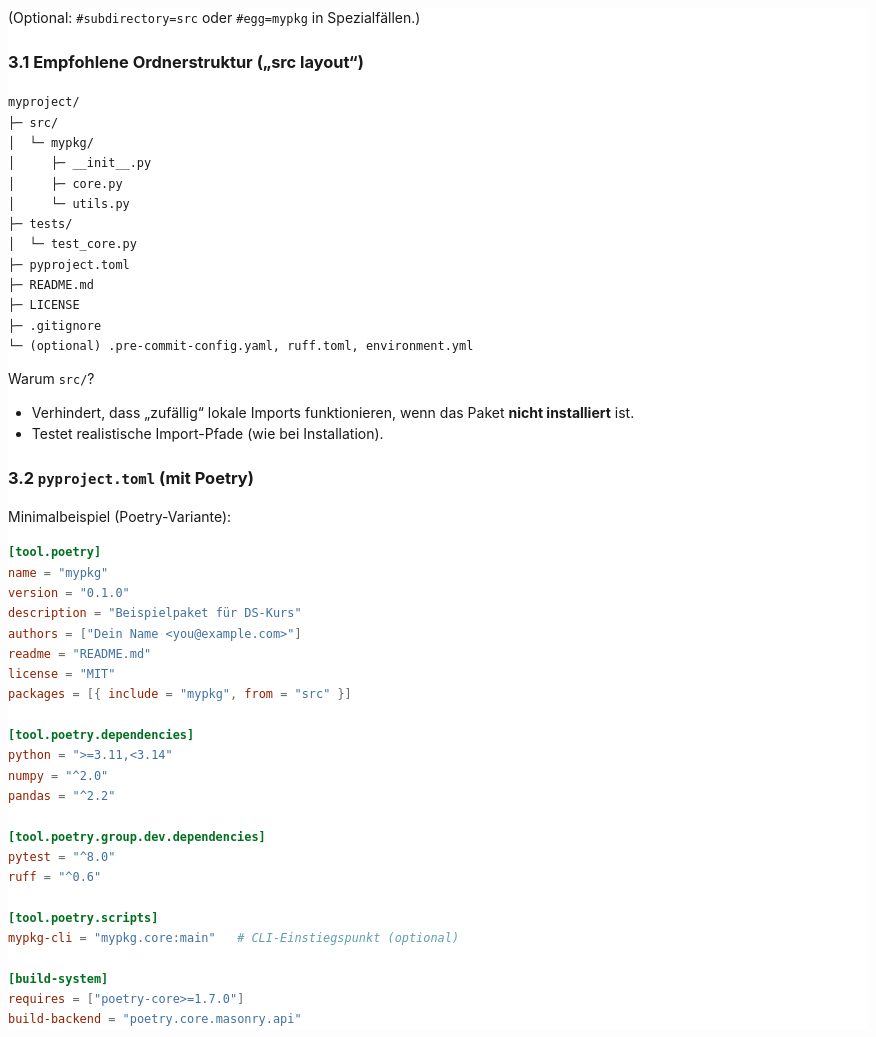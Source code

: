   (Optional: `#subdirectory=src` oder `#egg=mypkg` in Spezialfällen.)

### 3.1 Empfohlene Ordnerstruktur („src layout“)

```
myproject/
├─ src/
│  └─ mypkg/
│     ├─ __init__.py
│     ├─ core.py
│     └─ utils.py
├─ tests/
│  └─ test_core.py
├─ pyproject.toml
├─ README.md
├─ LICENSE
├─ .gitignore
└─ (optional) .pre-commit-config.yaml, ruff.toml, environment.yml
```

Warum `src/`?

* Verhindert, dass „zufällig“ lokale Imports funktionieren, wenn das Paket **nicht installiert** ist.
* Testet realistische Import-Pfade (wie bei Installation).

### 3.2 `pyproject.toml` (mit Poetry)

Minimalbeispiel (Poetry-Variante):

```toml
[tool.poetry]
name = "mypkg"
version = "0.1.0"
description = "Beispielpaket für DS-Kurs"
authors = ["Dein Name <you@example.com>"]
readme = "README.md"
license = "MIT"
packages = [{ include = "mypkg", from = "src" }]

[tool.poetry.dependencies]
python = ">=3.11,<3.14"
numpy = "^2.0"
pandas = "^2.2"

[tool.poetry.group.dev.dependencies]
pytest = "^8.0"
ruff = "^0.6"

[tool.poetry.scripts]
mypkg-cli = "mypkg.core:main"   # CLI-Einstiegspunkt (optional)

[build-system]
requires = ["poetry-core>=1.7.0"]
build-backend = "poetry.core.masonry.api"
```
